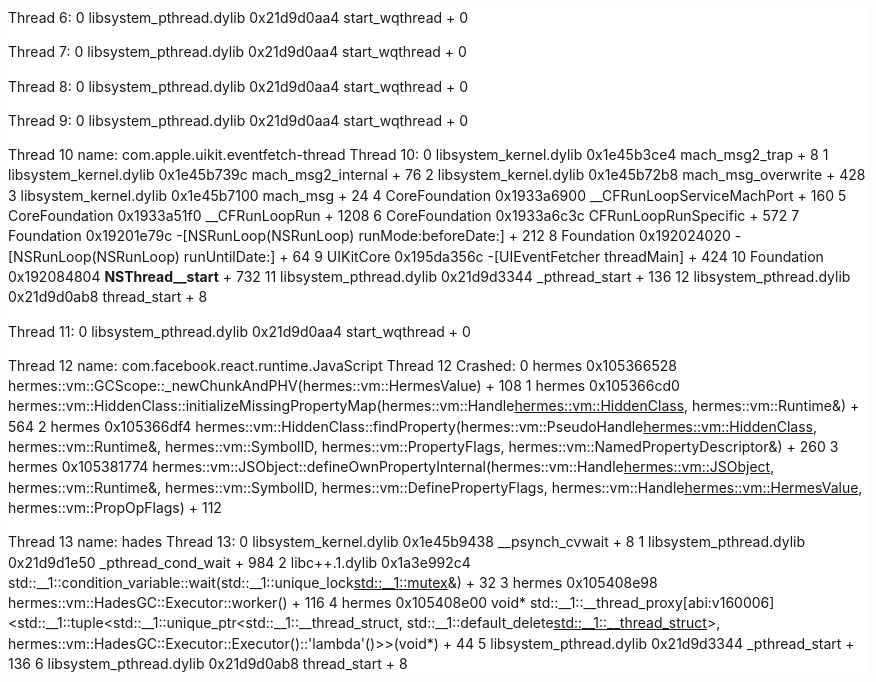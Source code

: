 Thread 6:
0   libsystem_pthread.dylib       	       0x21d9d0aa4 start_wqthread + 0

Thread 7:
0   libsystem_pthread.dylib       	       0x21d9d0aa4 start_wqthread + 0

Thread 8:
0   libsystem_pthread.dylib       	       0x21d9d0aa4 start_wqthread + 0

Thread 9:
0   libsystem_pthread.dylib       	       0x21d9d0aa4 start_wqthread + 0

Thread 10 name:  com.apple.uikit.eventfetch-thread
Thread 10:
0   libsystem_kernel.dylib        	       0x1e45b3ce4 mach_msg2_trap + 8
1   libsystem_kernel.dylib        	       0x1e45b739c mach_msg2_internal + 76
2   libsystem_kernel.dylib        	       0x1e45b72b8 mach_msg_overwrite + 428
3   libsystem_kernel.dylib        	       0x1e45b7100 mach_msg + 24
4   CoreFoundation                	       0x1933a6900 __CFRunLoopServiceMachPort + 160
5   CoreFoundation                	       0x1933a51f0 __CFRunLoopRun + 1208
6   CoreFoundation                	       0x1933a6c3c CFRunLoopRunSpecific + 572
7   Foundation                    	       0x19201e79c -[NSRunLoop(NSRunLoop) runMode:beforeDate:] + 212
8   Foundation                    	       0x192024020 -[NSRunLoop(NSRunLoop) runUntilDate:] + 64
9   UIKitCore                     	       0x195da356c -[UIEventFetcher threadMain] + 424
10  Foundation                    	       0x192084804 __NSThread__start__ + 732
11  libsystem_pthread.dylib       	       0x21d9d3344 _pthread_start + 136
12  libsystem_pthread.dylib       	       0x21d9d0ab8 thread_start + 8

Thread 11:
0   libsystem_pthread.dylib       	       0x21d9d0aa4 start_wqthread + 0

Thread 12 name:  com.facebook.react.runtime.JavaScript
Thread 12 Crashed:
0   hermes                        	       0x105366528 hermes::vm::GCScope::_newChunkAndPHV(hermes::vm::HermesValue) + 108
1   hermes                        	       0x105366cd0 hermes::vm::HiddenClass::initializeMissingPropertyMap(hermes::vm::Handle<hermes::vm::HiddenClass>, hermes::vm::Runtime&) + 564
2   hermes                        	       0x105366df4 hermes::vm::HiddenClass::findProperty(hermes::vm::PseudoHandle<hermes::vm::HiddenClass>, hermes::vm::Runtime&, hermes::vm::SymbolID, hermes::vm::PropertyFlags, hermes::vm::NamedPropertyDescriptor&) + 260
3   hermes                        	       0x105381774 hermes::vm::JSObject::defineOwnPropertyInternal(hermes::vm::Handle<hermes::vm::JSObject>, hermes::vm::Runtime&, hermes::vm::SymbolID, hermes::vm::DefinePropertyFlags, hermes::vm::Handle<hermes::vm::HermesValue>, hermes::vm::PropOpFlags) + 112

Thread 13 name:  hades
Thread 13:
0   libsystem_kernel.dylib        	       0x1e45b9438 __psynch_cvwait + 8
1   libsystem_pthread.dylib       	       0x21d9d1e50 _pthread_cond_wait + 984
2   libc++.1.dylib                	       0x1a3e992c4 std::__1::condition_variable::wait(std::__1::unique_lock<std::__1::mutex>&) + 32
3   hermes                        	       0x105408e98 hermes::vm::HadesGC::Executor::worker() + 116
4   hermes                        	       0x105408e00 void* std::__1::__thread_proxy[abi:v160006]<std::__1::tuple<std::__1::unique_ptr<std::__1::__thread_struct, std::__1::default_delete<std::__1::__thread_struct>>, hermes::vm::HadesGC::Executor::Executor()::'lambda'()>>(void*) + 44
5   libsystem_pthread.dylib       	       0x21d9d3344 _pthread_start + 136
6   libsystem_pthread.dylib       	       0x21d9d0ab8 thread_start + 8

